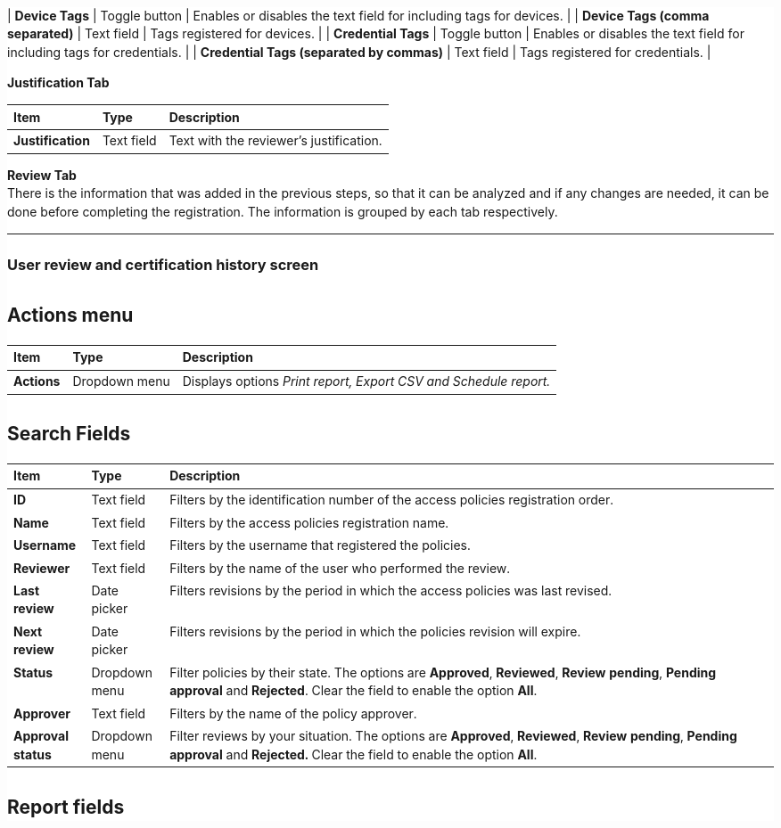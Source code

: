 | **Device Tags** | Toggle button | Enables or disables the text field for including tags for devices. |
| **Device Tags (comma separated)** | Text field | Tags registered for devices. |
| **Credential Tags** | Toggle button | Enables or disables the text field for including tags for credentials. |
| **Credential Tags (separated by commas)** | Text field | Tags registered for credentials. |

**Justification Tab**

| Item | Type | Description |
| :---- | :---- | :---- |
| **Justification** | Text field | Text with the reviewer’s justification. |

**Review Tab**  
There is the information that was added in the previous steps, so that it can be analyzed and if any changes are needed, it can be done before completing the registration. The information is grouped by each tab respectively.

---

### User review and certification history screen

## **Actions menu**

| Item  | Type | Description |
| :---- | :---- | :---- |
| **Actions** | Dropdown menu | Displays options *Print report, Export CSV and Schedule report.* |

## **Search Fields**

| Item | Type | Description |
| :---- | :---- | :---- |
| **ID** | Text field | Filters by the identification number of the access policies registration order. |
| **Name** | Text field | Filters by the access policies registration name. |
| **Username** | Text field | Filters by the username that registered the policies. |
| **Reviewer** | Text field | Filters by the name of the user who performed the review. |
| **Last review** | Date picker | Filters revisions by the period in which the access policies was last revised. |
| **Next review** | Date picker | Filters revisions by the period in which the policies revision will expire. |
| **Status** | Dropdown menu | Filter policies by their state. The options are **Approved**, **Reviewed**, **Review pending**, **Pending approval** and **Rejected**. Clear the field to enable the option **All**. |
| **Approver** | Text field | Filters by the name of the policy approver. |
| **Approval status** | Dropdown menu | Filter reviews by your situation. The options are **Approved**, **Reviewed**, **Review pending**, **Pending approval** and **Rejected.** Clear the field to enable the option **All**. |

## **Report fields**
